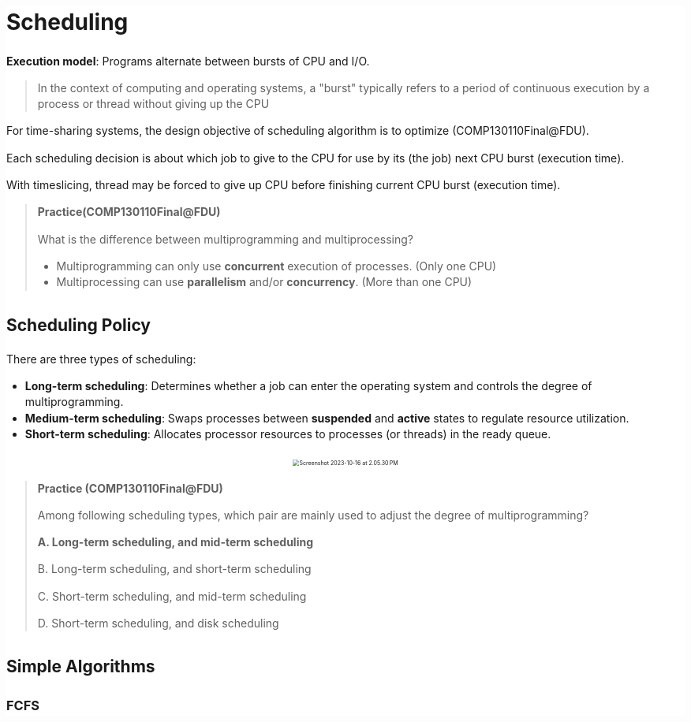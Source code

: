 # Scheduling

**Execution model**: Programs alternate between bursts of CPU and I/O.

> In the context of computing and operating systems, a "burst" typically refers to a period of continuous execution by a process or thread without giving up the CPU

For time-sharing systems, the design objective of scheduling algorithm is to optimize (COMP130110Final@FDU).

Each scheduling decision is about which job to give to the CPU for use by its (the job) next CPU burst (execution time).

With timeslicing, thread may be forced to give up CPU before finishing current CPU burst (execution time).

> **Practice(COMP130110Final@FDU)**
>
> What is the difference between multiprogramming and multiprocessing?
>
> * Multiprogramming can only use **concurrent** execution of processes. (Only one CPU)
> * Multiprocessing can use **parallelism** and/or **concurrency**. (More than one CPU)

## Scheduling Policy

There are three types of scheduling:

- **Long-term scheduling**: Determines whether a job can enter the operating system and controls the degree of multiprogramming.
- **Medium-term scheduling**: Swaps processes between **suspended** and **active** states to regulate resource utilization.
- **Short-term scheduling**: Allocates processor resources to processes (or threads) in the ready queue.

<center><img src="https://p.ipic.vip/tpmfhr.png" alt="Screenshot 2023-10-16 at 2.05.30 PM" style="zoom:50%;" /></center>

> **Practice (COMP130110Final@FDU)**
>
> Among following scheduling types, which pair are mainly used to adjust the degree of multiprogramming?
>
> **A. Long-term scheduling, and mid-term scheduling**
>
> B. Long-term scheduling, and short-term scheduling
>
> C. Short-term scheduling, and mid-term scheduling
>
> D. Short-term scheduling, and disk scheduling

## Simple Algorithms

### FCFS
